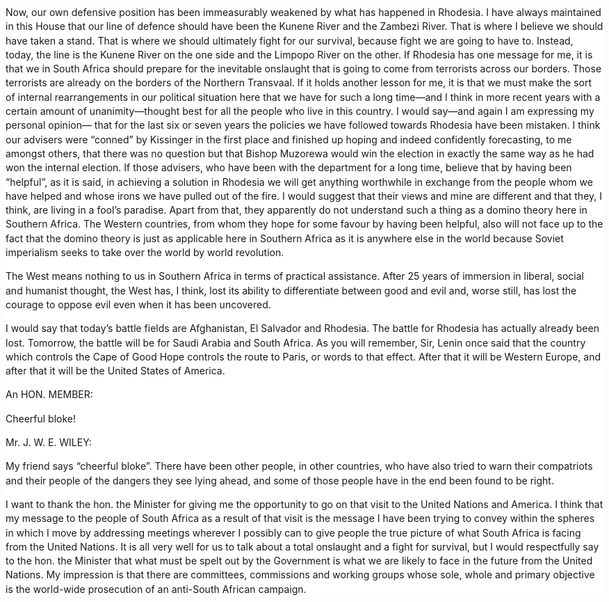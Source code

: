 <p>Now, our own defensive position has been immeasurably weakened by what has happened in Rhodesia. I have always maintained in this House that our line of defence should have been the Kunene River and the Zambezi River. That is where I believe we should have taken a stand. That is where we should ultimately fight for our survival, because fight we are going to have to. Instead, today, the line is the Kunene River on the one side and the Limpopo River on the other. If Rhodesia has one message for me, it is that we in South Africa should prepare for the inevitable onslaught that is going to come from terrorists across our borders. Those terrorists are already on the borders of the Northern Transvaal. If it holds another lesson for me, it is that we must make the sort of internal rearrangements in our political situation here that we have for such a long time&#x2014;and I think in more recent years with a certain amount of unanimity&#x2014;thought best for all the people who live in this country. I would say&#x2014;and again I am expressing my personal opinion&#x2014; that for the last six or seven years the policies we have followed towards Rhodesia have been mistaken. I think our advisers were &#x201C;conned&#x201D; by Kissinger in the first place and finished up hoping and indeed confidently forecasting, to me amongst others, that there was no question but that Bishop Muzorewa would win the election in exactly the same way as he had won the internal election. If those advisers, who have been with the department for a long time, believe that by having been &#x201C;helpful&#x201D;, as it is said, in achieving a solution in Rhodesia we will get anything worthwhile in exchange from the people whom we have helped and whose irons we have pulled out of the fire. I would suggest that their views and mine are different and that they, I think, are living in a fool&#x2019;s paradise. Apart from that, they apparently do not understand such a thing as a domino theory here in Southern Africa. The Western countries, from whom they hope for some favour by having been helpful, also will not face up to the fact that the domino theory is just as applicable here in Southern Africa as it is anywhere else in the world because Soviet imperialism seeks to take over the world by world revolution.</p>

<p>The West means nothing to us in Southern Africa in terms of practical assistance. After 25 years of immersion in liberal, social and humanist thought, the West has, I think, lost its ability to differentiate between good and evil and, worse still, has lost the courage to oppose evil even when it has been uncovered.</p>

<p>I would say that today&#x2019;s battle fields are Afghanistan, El Salvador and Rhodesia. The battle for Rhodesia has actually already been lost. Tomorrow, the battle will be for Saudi Arabia and South Africa. As you will remember, Sir, Lenin once said that the country which controls the Cape of Good Hope controls the route to Paris, or words to that effect. After that it will be Western Europe, and after that it will be the United States of America.</p>

</speech>

<speech by="#hon_member">

<from>An <person refersTo="hansard_za">HON. MEMBER</person>:</from>

<p>Cheerful bloke!</p>

</speech>

<speech by="#wiley">

<from>Mr. <person refersTo="hansard_za">J. W. E. WILEY</person>:</from>

<p>My friend says &#x201C;cheerful bloke&#x201D;. There have been other people, in other countries, who have also tried to warn their compatriots and their people of the dangers they see lying ahead, and some of those people have in the end been found to be right.</p>

<p>I want to thank the hon. the Minister for giving me the opportunity to go on that visit to the United Nations and America. I think that my message to the people of South Africa as a result of that visit is the message I have been trying to convey within the spheres in which I move by addressing meetings wherever I possibly can to give people the true picture of what South Africa is facing from the United Nations. It is all very well for us to talk about a total onslaught and a fight for survival, but I would respectfully say to the hon. the Minister that what must be spelt out by the Government is what we are likely to face in <span class="col_6627-6628" refersTo="page_0046"/>the future from the United Nations. My impression is that there are committees, commissions and working groups whose sole, whole and primary objective is the world-wide prosecution of an anti-South African campaign.</p>
